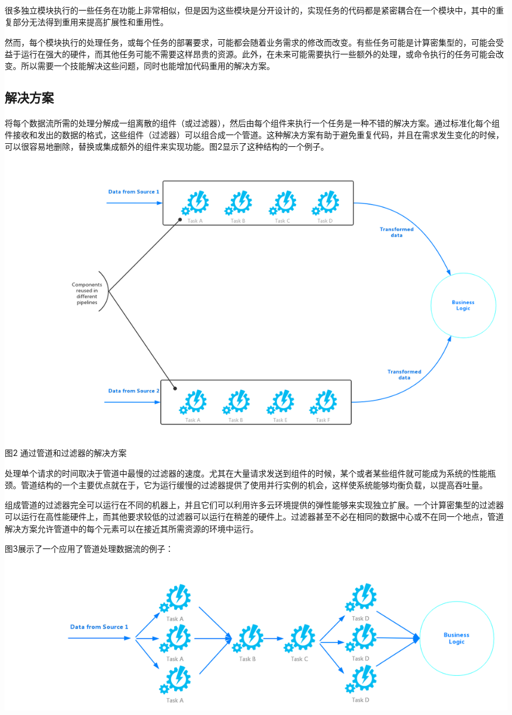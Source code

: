 很多独立模块执行的一些任务在功能上非常相似，但是因为这些模块是分开设计的，实现任务的代码都是紧密耦合在一个模块中，其中的重复部分无法得到重用来提高扩展性和重用性。

然而，每个模块执行的处理任务，或每个任务的部署要求，可能都会随着业务需求的修改而改变。有些任务可能是计算密集型的，可能会受益于运行在强大的硬件，而其他任务可能不需要这样昂贵的资源。此外，在未来可能需要执行一些额外的处理，或命令执行的任务可能会改变。所以需要一个技能解决这些问题，同时也能增加代码重用的解决方案。

## 解决方案

将每个数据流所需的处理分解成一组离散的组件（或过滤器），然后由每个组件来执行一个任务是一种不错的解决方案。通过标准化每个组件接收和发出的数据的格式，这些组件（过滤器）可以组合成一个管道。这种解决方案有助于避免重复代码，并且在需求发生变化的时候，可以很容易地删除，替换或集成额外的组件来实现功能。图2显示了这种结构的一个例子。

![](Pipes-and-Filters-pattern-2.png)

图2
通过管道和过滤器的解决方案

处理单个请求的时间取决于管道中最慢的过滤器的速度。尤其在大量请求发送到组件的时候，某个或者某些组件就可能成为系统的性能瓶颈。管道结构的一个主要优点就在于，它为运行缓慢的过滤器提供了使用并行实例的机会，这样使系统能够均衡负载，以提高吞吐量。

组成管道的过滤器完全可以运行在不同的机器上，并且它们可以利用许多云环境提供的弹性能够来实现独立扩展。一个计算密集型的过滤器可以运行在高性能硬件上，而其他要求较低的过滤器可以运行在稍差的硬件上。过滤器甚至不必在相同的数据中心或不在同一个地点，管道解决方案允许管道中的每个元素可以在接近其所需资源的环境中运行。

图3展示了一个应用了管道处理数据流的例子：


![](Pipes-and-Filters-pattern-3.png)
